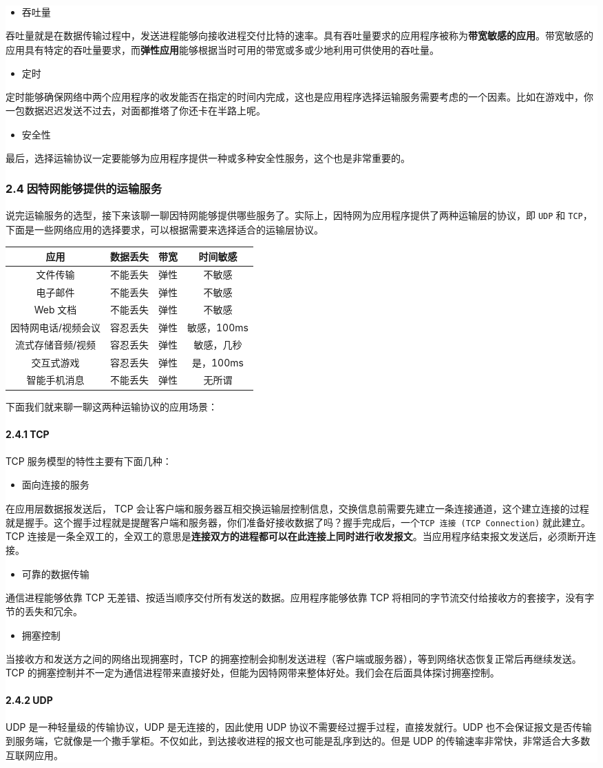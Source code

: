 * 吞吐量

吞吐量就是在数据传输过程中，发送进程能够向接收进程交付比特的速率。具有吞吐量要求的应用程序被称为**带宽敏感的应用**。带宽敏感的应用具有特定的吞吐量要求，而**弹性应用**能够根据当时可用的带宽或多或少地利用可供使用的吞吐量。

* 定时

定时能够确保网络中两个应用程序的收发能否在指定的时间内完成，这也是应用程序选择运输服务需要考虑的一个因素。比如在游戏中，你一包数据迟迟发送不过去，对面都推塔了你还卡在半路上呢。

* 安全性

最后，选择运输协议一定要能够为应用程序提供一种或多种安全性服务，这个也是非常重要的。

### 2.4 因特网能够提供的运输服务

说完运输服务的选型，接下来该聊一聊因特网能够提供哪些服务了。实际上，因特网为应用程序提供了两种运输层的协议，即 `UDP` 和 `TCP`，下面是一些网络应用的选择要求，可以根据需要来选择适合的运输层协议。

|        应用         | 数据丢失 | 带宽 |  时间敏感   |
| :-----------------: | :------: | :--: | :---------: |
|      文件传输       | 不能丢失 | 弹性 |   不敏感    |
|      电子邮件       | 不能丢失 | 弹性 |   不敏感    |
|      Web 文档       | 不能丢失 | 弹性 |   不敏感    |
| 因特网电话/视频会议 | 容忍丢失 | 弹性 | 敏感，100ms |
|  流式存储音频/视频  | 容忍丢失 | 弹性 | 敏感，几秒  |
|     交互式游戏      | 容忍丢失 | 弹性 |  是，100ms  |
|    智能手机消息     | 不能丢失 | 弹性 |   无所谓    |

下面我们就来聊一聊这两种运输协议的应用场景：

#### 2.4.1 TCP

TCP 服务模型的特性主要有下面几种：

* 面向连接的服务

在应用层数据报发送后， TCP 会让客户端和服务器互相交换运输层控制信息，交换信息前需要先建立一条连接通道，这个建立连接的过程就是握手。这个握手过程就是提醒客户端和服务器，你们准备好接收数据了吗？握手完成后，一个`TCP 连接 (TCP Connection)` 就此建立。TCP 连接是一条全双工的，全双工的意思是**连接双方的进程都可以在此连接上同时进行收发报文**。当应用程序结束报文发送后，必须断开连接。

* 可靠的数据传输

通信进程能够依靠 TCP 无差错、按适当顺序交付所有发送的数据。应用程序能够依靠 TCP 将相同的字节流交付给接收方的套接字，没有字节的丢失和冗余。

* 拥塞控制

当接收方和发送方之间的网络出现拥塞时，TCP 的拥塞控制会抑制发送进程（客户端或服务器），等到网络状态恢复正常后再继续发送。TCP 的拥塞控制并不一定为通信进程带来直接好处，但能为因特网带来整体好处。我们会在后面具体探讨拥塞控制。

#### 2.4.2 UDP

UDP 是一种轻量级的传输协议，UDP 是无连接的，因此使用 UDP 协议不需要经过握手过程，直接发就行。UDP 也不会保证报文是否传输到服务端，它就像是一个撒手掌柜。不仅如此，到达接收进程的报文也可能是乱序到达的。但是 UDP 的传输速率非常快，非常适合大多数互联网应用。
